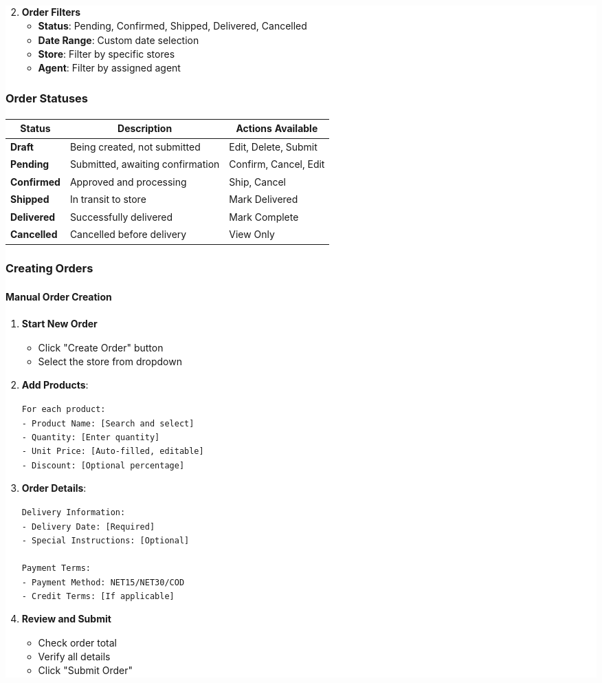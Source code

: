 2. **Order Filters**
   - **Status**: Pending, Confirmed, Shipped, Delivered, Cancelled
   - **Date Range**: Custom date selection
   - **Store**: Filter by specific stores
   - **Agent**: Filter by assigned agent

### Order Statuses

| Status | Description | Actions Available |
|--------|-------------|------------------|
| **Draft** | Being created, not submitted | Edit, Delete, Submit |
| **Pending** | Submitted, awaiting confirmation | Confirm, Cancel, Edit |
| **Confirmed** | Approved and processing | Ship, Cancel |
| **Shipped** | In transit to store | Mark Delivered |
| **Delivered** | Successfully delivered | Mark Complete |
| **Cancelled** | Cancelled before delivery | View Only |

### Creating Orders

#### Manual Order Creation

1. **Start New Order**
   - Click "Create Order" button
   - Select the store from dropdown

2. **Add Products**:
   ```
   For each product:
   - Product Name: [Search and select]
   - Quantity: [Enter quantity]
   - Unit Price: [Auto-filled, editable]
   - Discount: [Optional percentage]
   ```

3. **Order Details**:
   ```
   Delivery Information:
   - Delivery Date: [Required]
   - Special Instructions: [Optional]
   
   Payment Terms:
   - Payment Method: NET15/NET30/COD
   - Credit Terms: [If applicable]
   ```

4. **Review and Submit**
   - Check order total
   - Verify all details
   - Click "Submit Order"

